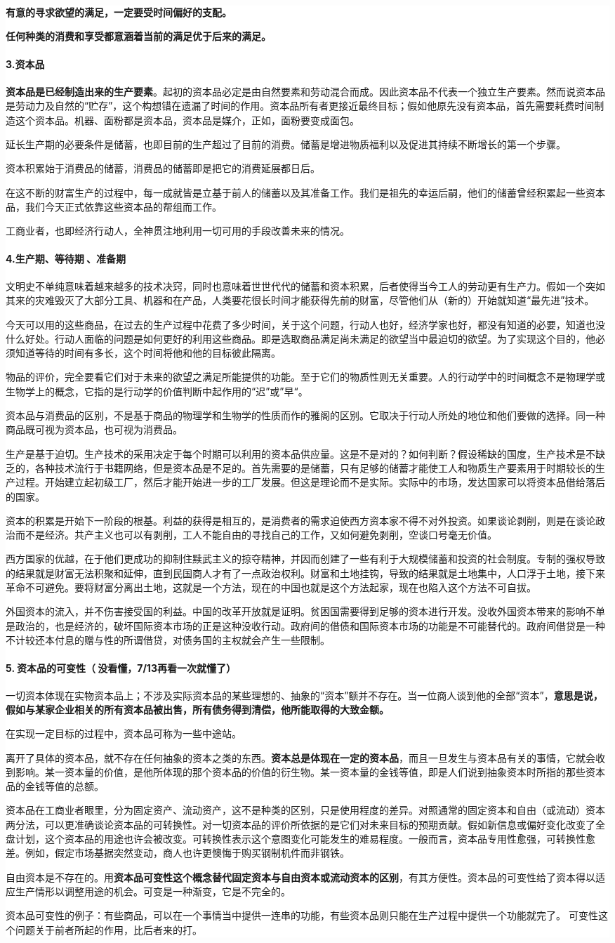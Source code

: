 **有意的寻求欲望的满足，一定要受时间偏好的支配。** 

**任何种类的消费和享受都意涵着当前的满足优于后来的满足。** 

#### 3.资本品

**资本品是已经制造出来的生产要素**。起初的资本品必定是由自然要素和劳动混合而成。因此资本品不代表一个独立生产要素。然而说资本品是劳动力及自然的“贮存”，这个构想错在遗漏了时间的作用。资本品所有者更接近最终目标；假如他原先没有资本品，首先需要耗费时间制造这个资本品。机器、面粉都是资本品，资本品是媒介，正如，面粉要变成面包。



延长生产期的必要条件是储蓄，也即目前的生产超过了目前的消费。储蓄是增进物质福利以及促进其持续不断增长的第一个步骤。

资本积累始于消费品的储蓄，消费品的储蓄即是把它的消费延展都日后。

在这不断的财富生产的过程中，每一成就皆是立基于前人的储蓄以及其准备工作。我们是祖先的幸运后嗣，他们的储蓄曾经积累起一些资本品，我们今天正式依靠这些资本品的帮组而工作。

工商业者，也即经济行动人，全神贯注地利用一切可用的手段改善未来的情况。

#### 4.生产期、等待期 、准备期

文明史不单纯意味着越来越多的技术决窍，同时也意味着世世代代的储蓄和资本积累，后者使得当今工人的劳动更有生产力。假如一个突如其来的灾难毁灭了大部分工具、机器和在产品，人类要花很长时间才能获得先前的财富，尽管他们从（新的）开始就知道“最先进”技术。



今天可以用的这些商品，在过去的生产过程中花费了多少时间，关于这个问题，行动人也好，经济学家也好，都没有知道的必要，知道也没什么好处。行动人面临的问题是如何更好的利用这些商品。即是选取商品满足尚未满足的欲望当中最迫切的欲望。为了实现这个目的，他必须知道等待的时间有多长，这个时间将他和他的目标彼此隔离。

物品的评价，完全要看它们对于未来的欲望之满足所能提供的功能。至于它们的物质性则无关重要。人的行动学中的时间概念不是物理学或生物学上的概念，它指的是行动学的价值判断中起作用的“迟”或”早“。

资本品与消费品的区别，不是基于商品的物理学和生物学的性质而作的雅阁的区别。它取决于行动人所处的地位和他们要做的选择。同一种商品既可视为资本品，也可视为消费品。

生产是基于迫切。生产技术的采用决定于每个时期可以利用的资本品供应量。这是不是对的？如何判断？假设稀缺的国度，生产技术是不缺乏的，各种技术流行于书籍网络，但是资本品是不足的。首先需要的是储蓄，只有足够的储蓄才能使工人和物质生产要素用于时期较长的生产过程。开始建立起初级工厂，然后才能开始进一步的工厂发展。但这是理论而不是实际。实际中的市场，发达国家可以将资本品借给落后的国家。

资本的积累是开始下一阶段的根基。利益的获得是相互的，是消费者的需求迫使西方资本家不得不对外投资。如果谈论剥削，则是在谈论政治而不是经济。共产主义也可以有剥削，工人不能自由的寻找自己的工作，又如何避免剥削，空谈口号毫无价值。

西方国家的优越，在于他们更成功的抑制住黩武主义的掠夺精神，并因而创建了一些有利于大规模储蓄和投资的社会制度。专制的强权导致的结果就是财富无法积聚和延伸，直到民国商人才有了一点政治权利。财富和土地挂钩，导致的结果就是土地集中，人口浮于土地，接下来革命不可避免。要将财富分离出土地，这就是一个方法，现在的中国也就是这个方法起家，现在也陷入这个方法不可自拔。

外国资本的流入，并不伤害接受国的利益。中国的改革开放就是证明。贫困国需要得到足够的资本进行开发。没收外国资本带来的影响不单是政治的，也是经济的，破坏国际资本市场的正是这种没收行动。政府间的借债和国际资本市场的功能是不可能替代的。政府间借贷是一种不计较还本付息的赠与性的所谓借贷，对债务国的主权就会产生一些限制。

#### 5. 资本品的可变性（ 没看懂，7/13再看一次就懂了）

一切资本体现在实物资本品上；不涉及实际资本品的某些理想的、抽象的“资本”额并不存在。当一位商人谈到他的全部“资本”，**意思是说，假如与某家企业相关的所有资本品被出售，所有债务得到清偿，他所能取得的大致金额。**

在实现一定目标的过程中，资本品可称为一些中途站。

离开了具体的资本品，就不存在任何抽象的资本之类的东西。**资本总是体现在一定的资本品**，而且一旦发生与资本品有关的事情，它就会收到影响。某一资本量的价值，是他所体现的那个资本品的价值的衍生物。某一资本量的金钱等值，即是人们说到抽象资本时所指的那些资本品的金钱等值的总额。

资本品在工商业者眼里，分为固定资产、流动资产，这不是种类的区别，只是使用程度的差异。对照通常的固定资本和自由（或流动）资本两分法，可以更准确谈论资本品的可转换性。对一切资本品的评价所依据的是它们对未来目标的预期贡献。假如新信息或偏好变化改变了全盘计划，这个资本品的用途也许会被改变。可转换性表示这个意图变化可能发生的难易程度。一般而言，资本品专用性愈强，可转换性愈差。例如，假定市场基据突然变动，商人也许更懊悔于购买钢制机件而非钢铁。

自由资本是不存在的。用**资本品可变性这个概念替代固定资本与自由资本或流动资本的区别**，有其方便性。资本品的可变性给了资本得以适应生产情形以调整用途的机会。可变是一种渐变，它是不完全的。

资本品可变性的例子：有些商品，可以在一个事情当中提供一连串的功能，有些资本品则只能在生产过程中提供一个功能就完了。 可变性这个问题关于前者所起的作用，比后者来的打。
